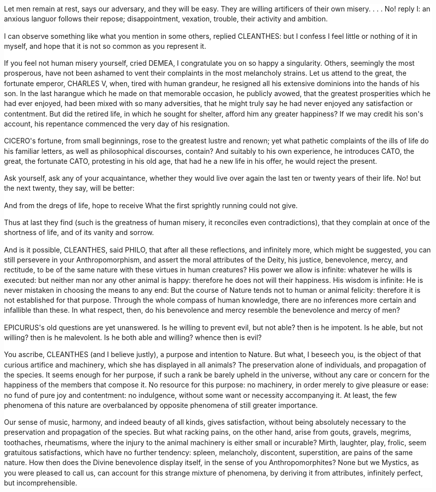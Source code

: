 Let men remain at rest, says our adversary, and they will be easy. They are willing artificers of their own misery. . . . No! reply I: an anxious languor follows their repose; disappointment, vexation, trouble, their activity and ambition.

I can observe something like what you mention in some others, replied CLEANTHES: but I confess I feel little or nothing of it in myself, and hope that it is not so common as you represent it.

If you feel not human misery yourself, cried DEMEA, I congratulate you on so happy a singularity. Others, seemingly the most prosperous, have not been ashamed to vent their complaints in the most melancholy strains. Let us attend to the great, the fortunate emperor, CHARLES V, when, tired with human grandeur, he resigned all his extensive dominions into the hands of his son. In the last harangue which he made on that memorable occasion, he publicly avowed, that the greatest prosperities which he had ever enjoyed, had been mixed with so many adversities, that he might truly say he had never enjoyed any satisfaction or contentment. But did the retired life, in which he sought for shelter, afford him any greater happiness? If we may credit his son's account, his repentance commenced the very day of his resignation.

CICERO's fortune, from small beginnings, rose to the greatest lustre and renown; yet what pathetic complaints of the ills of life do his familiar letters, as well as philosophical discourses, contain? And suitably to his own experience, he introduces CATO, the great, the fortunate CATO, protesting in his old age, that had he a new life in his offer, he would reject the present.

Ask yourself, ask any of your acquaintance, whether they would live over again the last ten or twenty years of their life. No! but the next twenty, they say, will be better:


And from the dregs of life, hope to receive
What the first sprightly running could not give.

Thus at last they find (such is the greatness of human misery, it reconciles even contradictions), that they complain at once of the shortness of life, and of its vanity and sorrow.

And is it possible, CLEANTHES, said PHILO, that after all these reflections, and infinitely more, which might be suggested, you can still persevere in your Anthropomorphism, and assert the moral attributes of the Deity, his justice, benevolence, mercy, and rectitude, to be of the same nature with these virtues in human creatures? His power we allow is infinite: whatever he wills is executed: but neither man nor any other animal is happy: therefore he does not will their happiness. His wisdom is infinite: He is never mistaken in choosing the means to any end: But the course of Nature tends not to human or animal felicity: therefore it is not established for that purpose. Through the whole compass of human knowledge, there are no inferences more certain and infallible than these. In what respect, then, do his benevolence and mercy resemble the benevolence and mercy of men?

EPICURUS's old questions are yet unanswered. Is he willing to prevent evil, but not able? then is he impotent. Is he able, but not willing? then is he malevolent. Is he both able and willing? whence then is evil?

You ascribe, CLEANTHES (and I believe justly), a purpose and intention to Nature. But what, I beseech you, is the object of that curious artifice and machinery, which she has displayed in all animals? The preservation alone of individuals, and propagation of the species. It seems enough for her purpose, if such a rank be barely upheld in the universe, without any care or concern for the happiness of the members that compose it. No resource for this purpose: no machinery, in order merely to give pleasure or ease: no fund of pure joy and contentment: no indulgence, without some want or necessity accompanying it. At least, the few phenomena of this nature are overbalanced by opposite phenomena of still greater importance.

Our sense of music, harmony, and indeed beauty of all kinds, gives satisfaction, without being absolutely necessary to the preservation and propagation of the species. But what racking pains, on the other hand, arise from gouts, gravels, megrims, toothaches, rheumatisms, where the injury to the animal machinery is either small or incurable? Mirth, laughter, play, frolic, seem gratuitous satisfactions, which have no further tendency: spleen, melancholy, discontent, superstition, are pains of the same nature. How then does the Divine benevolence display itself, in the sense of you Anthropomorphites? None but we Mystics, as you were pleased to call us, can account for this strange mixture of phenomena, by deriving it from attributes, infinitely perfect, but incomprehensible.
